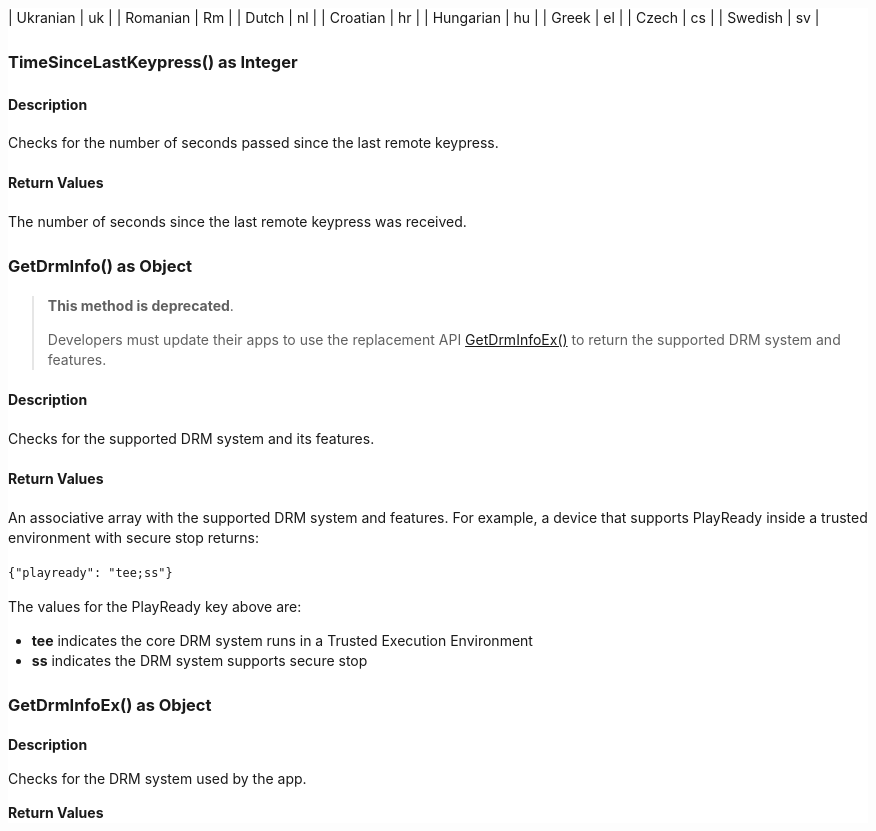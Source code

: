 | Ukranian | uk  |
| Romanian | Rm  |
| Dutch | nl  |
| Croatian | hr  |
| Hungarian | hu  |
| Greek | el  |
| Czech | cs  |
| Swedish | sv  |

### TimeSinceLastKeypress() as Integer

#### Description

Checks for the number of seconds passed since the last remote keypress.

#### Return Values

The number of seconds since the last remote keypress was received.

### GetDrmInfo() as Object

> **This method is deprecated**.
> 
> Developers must update their apps to use the replacement API [GetDrmInfoEx()](/docs/references/brightscript/interfaces/ifdeviceinfo.md#getdrminfoex-as-object) to return the supported DRM system and features.

#### Description

Checks for the supported DRM system and its features.

#### Return Values

An associative array with the supported DRM system and features. For example, a device that supports PlayReady inside a trusted environment with secure stop returns:

`{"playready": "tee;ss"}`

The values for the PlayReady key above are:

*   **tee** indicates the core DRM system runs in a Trusted Execution Environment
*   **ss** indicates the DRM system supports secure stop

### GetDrmInfoEx() as Object

**Description**

Checks for the DRM system used by the app.

**Return Values**
